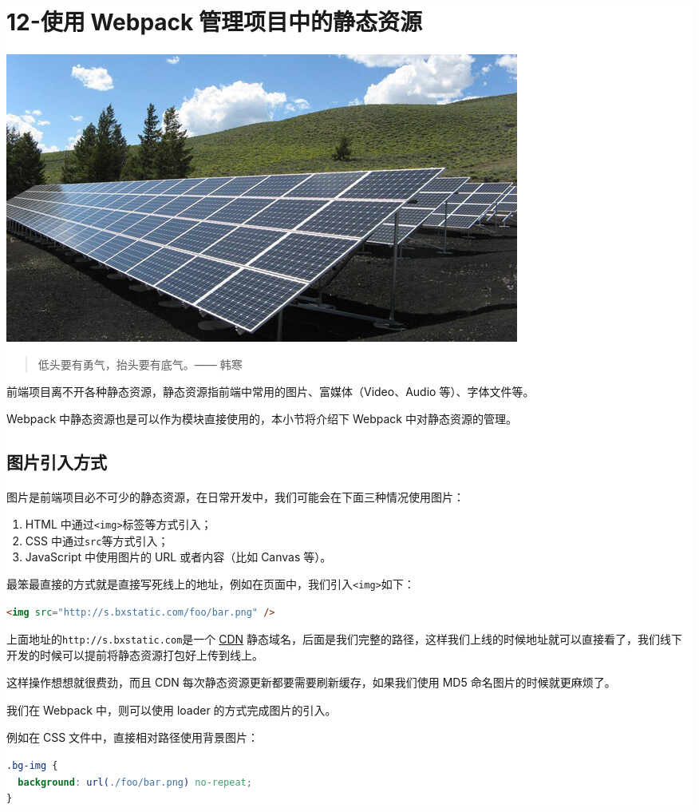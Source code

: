 # 12-使用 Webpack 管理项目中的静态资源

![image-20230903234631956](./assets/image-20230903234631956.png)

> 低头要有勇气，抬头要有底气。—— 韩寒

前端项目离不开各种静态资源，静态资源指前端中常用的图片、富媒体（Video、Audio 等）、字体文件等。

Webpack 中静态资源也是可以作为模块直接使用的，本小节将介绍下 Webpack 中对静态资源的管理。

## 图片引入方式

图片是前端项目必不可少的静态资源，在日常开发中，我们可能会在下面三种情况使用图片：

1. HTML 中通过`<img>`标签等方式引入；
2. CSS 中通过`src`等方式引入；
3. JavaScript 中使用图片的 URL 或者内容（比如 Canvas 等）。

最笨最直接的方式就是直接写死线上的地址，例如在页面中，我们引入`<img>`如下：

```html
<img src="http://s.bxstatic.com/foo/bar.png" />
```

上面地址的`http://s.bxstatic.com`是一个 [CDN](https://baike.baidu.com/item/CDN) 静态域名，后面是我们完整的路径，这样我们上线的时候地址就可以直接看了，我们线下开发的时候可以提前将静态资源打包好上传到线上。

这样操作想想就很费劲，而且 CDN 每次静态资源更新都要需要刷新缓存，如果我们使用 MD5 命名图片的时候就更麻烦了。

我们在 Webpack 中，则可以使用 loader 的方式完成图片的引入。

例如在 CSS 文件中，直接相对路径使用背景图片：

```css
.bg-img {
  background: url(./foo/bar.png) no-repeat;
}
```
